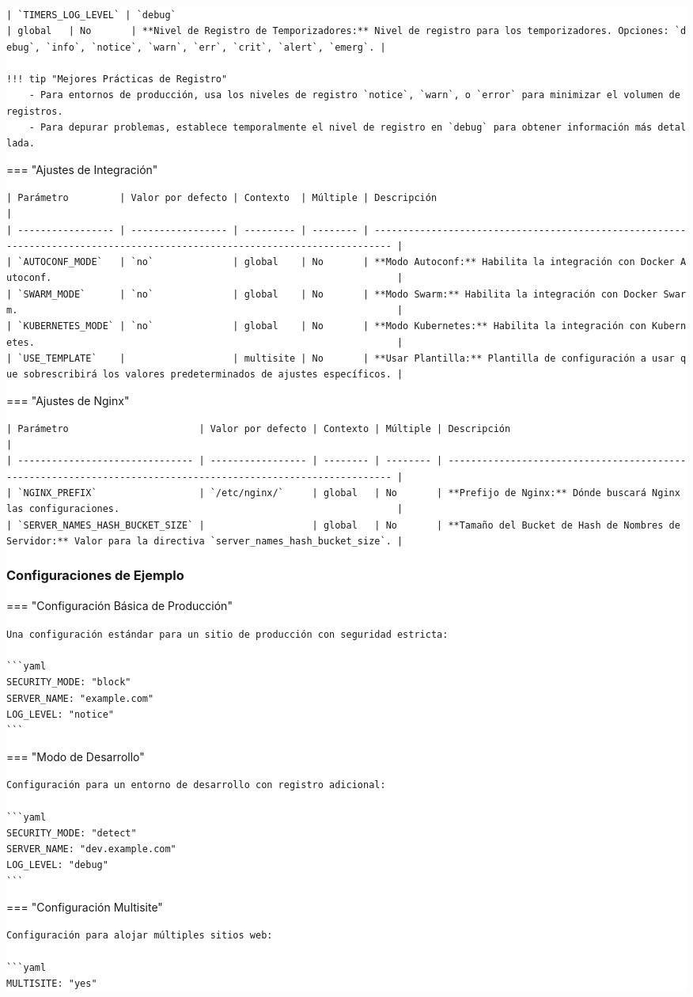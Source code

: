     | `TIMERS_LOG_LEVEL` | `debug`                                                                                                                                    | global   | No       | **Nivel de Registro de Temporizadores:** Nivel de registro para los temporizadores. Opciones: `debug`, `info`, `notice`, `warn`, `err`, `crit`, `alert`, `emerg`. |

    !!! tip "Mejores Prácticas de Registro"
        - Para entornos de producción, usa los niveles de registro `notice`, `warn`, o `error` para minimizar el volumen de registros.
        - Para depurar problemas, establece temporalmente el nivel de registro en `debug` para obtener información más detallada.

=== "Ajustes de Integración"

    | Parámetro         | Valor por defecto | Contexto  | Múltiple | Descripción                                                                                                                 |
    | ----------------- | ----------------- | --------- | -------- | --------------------------------------------------------------------------------------------------------------------------- |
    | `AUTOCONF_MODE`   | `no`              | global    | No       | **Modo Autoconf:** Habilita la integración con Docker Autoconf.                                                             |
    | `SWARM_MODE`      | `no`              | global    | No       | **Modo Swarm:** Habilita la integración con Docker Swarm.                                                                   |
    | `KUBERNETES_MODE` | `no`              | global    | No       | **Modo Kubernetes:** Habilita la integración con Kubernetes.                                                                |
    | `USE_TEMPLATE`    |                   | multisite | No       | **Usar Plantilla:** Plantilla de configuración a usar que sobrescribirá los valores predeterminados de ajustes específicos. |

=== "Ajustes de Nginx"

    | Parámetro                       | Valor por defecto | Contexto | Múltiple | Descripción                                                                                                    |
    | ------------------------------- | ----------------- | -------- | -------- | -------------------------------------------------------------------------------------------------------------- |
    | `NGINX_PREFIX`                  | `/etc/nginx/`     | global   | No       | **Prefijo de Nginx:** Dónde buscará Nginx las configuraciones.                                                 |
    | `SERVER_NAMES_HASH_BUCKET_SIZE` |                   | global   | No       | **Tamaño del Bucket de Hash de Nombres de Servidor:** Valor para la directiva `server_names_hash_bucket_size`. |

### Configuraciones de Ejemplo

=== "Configuración Básica de Producción"

    Una configuración estándar para un sitio de producción con seguridad estricta:

    ```yaml
    SECURITY_MODE: "block"
    SERVER_NAME: "example.com"
    LOG_LEVEL: "notice"
    ```

=== "Modo de Desarrollo"

    Configuración para un entorno de desarrollo con registro adicional:

    ```yaml
    SECURITY_MODE: "detect"
    SERVER_NAME: "dev.example.com"
    LOG_LEVEL: "debug"
    ```

=== "Configuración Multisite"

    Configuración para alojar múltiples sitios web:

    ```yaml
    MULTISITE: "yes"
